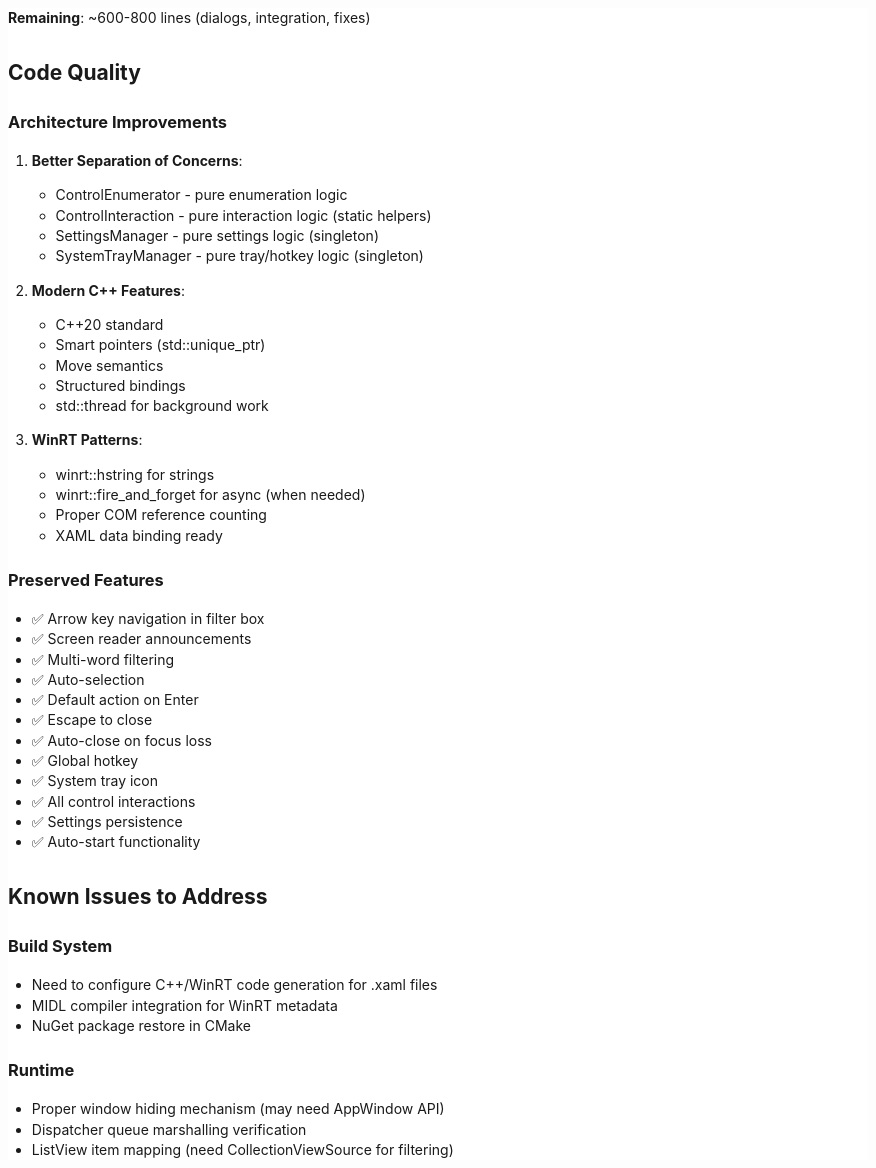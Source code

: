 **Remaining**: ~600-800 lines (dialogs, integration, fixes)

## Code Quality

### Architecture Improvements
1. **Better Separation of Concerns**:
   - ControlEnumerator - pure enumeration logic
   - ControlInteraction - pure interaction logic (static helpers)
   - SettingsManager - pure settings logic (singleton)
   - SystemTrayManager - pure tray/hotkey logic (singleton)

2. **Modern C++ Features**:
   - C++20 standard
   - Smart pointers (std::unique_ptr)
   - Move semantics
   - Structured bindings
   - std::thread for background work

3. **WinRT Patterns**:
   - winrt::hstring for strings
   - winrt::fire_and_forget for async (when needed)
   - Proper COM reference counting
   - XAML data binding ready

### Preserved Features
- ✅ Arrow key navigation in filter box
- ✅ Screen reader announcements
- ✅ Multi-word filtering
- ✅ Auto-selection
- ✅ Default action on Enter
- ✅ Escape to close
- ✅ Auto-close on focus loss
- ✅ Global hotkey
- ✅ System tray icon
- ✅ All control interactions
- ✅ Settings persistence
- ✅ Auto-start functionality

## Known Issues to Address

### Build System
- Need to configure C++/WinRT code generation for .xaml files
- MIDL compiler integration for WinRT metadata
- NuGet package restore in CMake

### Runtime
- Proper window hiding mechanism (may need AppWindow API)
- Dispatcher queue marshalling verification
- ListView item mapping (need CollectionViewSource for filtering)

